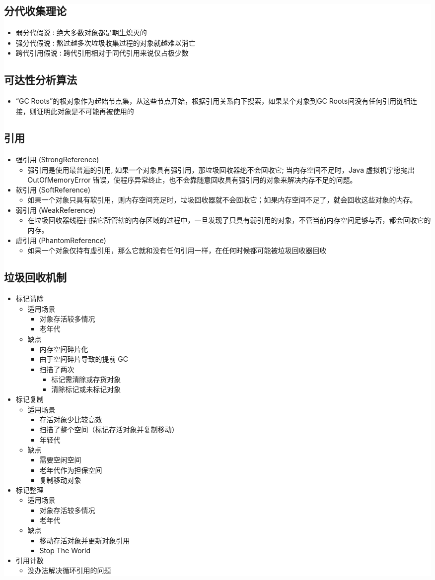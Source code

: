 ## 分代收集理论

- 弱分代假说 : 绝大多数对象都是朝生熄灭的
- 强分代假说 : 熬过越多次垃圾收集过程的对象就越难以消亡
- 跨代引用假说 : 跨代引用相对于同代引用来说仅占极少数

## 可达性分析算法

- “GC Roots”的根对象作为起始节点集，从这些节点开始，根据引用关系向下搜索，如果某个对象到GC Roots间没有任何引用链相连接，则证明此对象是不可能再被使用的

## 引用

- 强引用 (StrongReference)
  - 强引用是使用最普遍的引用, 如果一个对象具有强引用，那垃圾回收器绝不会回收它; 当内存空间不足时，Java 虚拟机宁愿抛出OutOfMemoryError 错误，使程序异常终止，也不会靠随意回收具有强引用的对象来解决内存不足的问题。
- 软引用 (SoftReference)
  - 如果一个对象只具有软引用，则内存空间充足时，垃圾回收器就不会回收它；如果内存空间不足了，就会回收这些对象的内存。
- 弱引用 (WeakReference)
  - 在垃圾回收器线程扫描它所管辖的内存区域的过程中，一旦发现了只具有弱引用的对象，不管当前内存空间足够与否，都会回收它的内存。
- 虚引用 (PhantomReference)
  - 如果一个对象仅持有虚引用，那么它就和没有任何引用一样，在任何时候都可能被垃圾回收器回收

## 垃圾回收机制

- 标记请除
  - 适用场景
    - 对象存活较多情况
    - 老年代
  - 缺点
    - 内存空间碎片化
    - 由于空间碎片导致的提前 GC
    - 扫描了两次
      - 标记需清除或存货对象
      - 清除标记或未标记对象
- 标记复制
  - 适用场景
    - 存活对象少比较高效
    - 扫描了整个空间（标记存活对象并复制移动）
    - 年轻代
  - 缺点
    - 需要空闲空间
    - 老年代作为担保空间
    - 复制移动对象
- 标记整理
  - 适用场景
    - 对象存活较多情况
    - 老年代
  - 缺点
    - 移动存活对象并更新对象引用
    - Stop The World
- 引用计数
  - 没办法解决循环引用的问题
